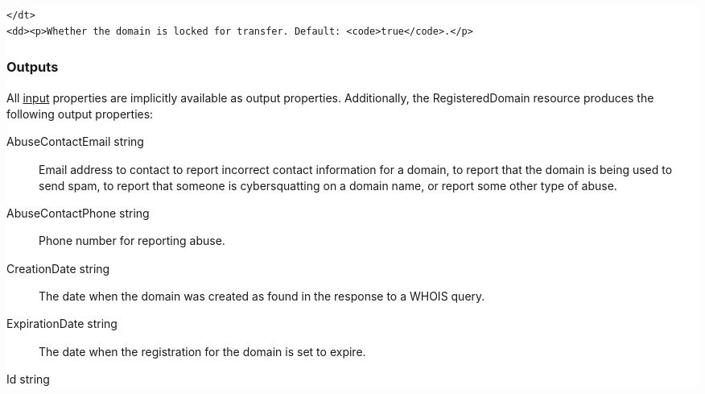     </dt>
    <dd><p>Whether the domain is locked for transfer. Default: <code>true</code>.</p>
</dd></dl>
</pulumi-choosable>
</div>


### Outputs

All [input](#inputs) properties are implicitly available as output properties. Additionally, the RegisteredDomain resource produces the following output properties:



<div>
<pulumi-choosable type="language" values="csharp">
<dl class="resources-properties"><dt class="property-"
            title="">
        <span id="abusecontactemail_csharp">
<a data-swiftype-name="resource-property" data-swiftype-type="text" href="#abusecontactemail_csharp" style="color: inherit; text-decoration: inherit;">Abuse<wbr>Contact<wbr>Email</a>
</span>
        <span class="property-indicator"></span>
        <span class="property-type">string</span>
    </dt>
    <dd><p>Email address to contact to report incorrect contact information for a domain, to report that the domain is being used to send spam, to report that someone is cybersquatting on a domain name, or report some other type of abuse.</p>
</dd><dt class="property-"
            title="">
        <span id="abusecontactphone_csharp">
<a data-swiftype-name="resource-property" data-swiftype-type="text" href="#abusecontactphone_csharp" style="color: inherit; text-decoration: inherit;">Abuse<wbr>Contact<wbr>Phone</a>
</span>
        <span class="property-indicator"></span>
        <span class="property-type">string</span>
    </dt>
    <dd><p>Phone number for reporting abuse.</p>
</dd><dt class="property-"
            title="">
        <span id="creationdate_csharp">
<a data-swiftype-name="resource-property" data-swiftype-type="text" href="#creationdate_csharp" style="color: inherit; text-decoration: inherit;">Creation<wbr>Date</a>
</span>
        <span class="property-indicator"></span>
        <span class="property-type">string</span>
    </dt>
    <dd><p>The date when the domain was created as found in the response to a WHOIS query.</p>
</dd><dt class="property-"
            title="">
        <span id="expirationdate_csharp">
<a data-swiftype-name="resource-property" data-swiftype-type="text" href="#expirationdate_csharp" style="color: inherit; text-decoration: inherit;">Expiration<wbr>Date</a>
</span>
        <span class="property-indicator"></span>
        <span class="property-type">string</span>
    </dt>
    <dd><p>The date when the registration for the domain is set to expire.</p>
</dd><dt class="property-"
            title="">
        <span id="id_csharp">
<a data-swiftype-name="resource-property" data-swiftype-type="text" href="#id_csharp" style="color: inherit; text-decoration: inherit;">Id</a>
</span>
        <span class="property-indicator"></span>
        <span class="property-type">string</span>